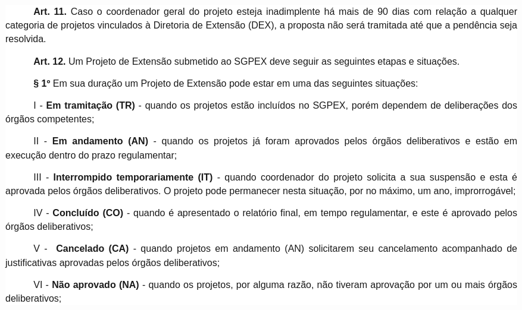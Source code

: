 <p class=MsoNormal style='margin-bottom:6.0pt;text-align:justify;text-indent:
35.45pt'><b style='mso-bidi-font-weight:normal'><span style='font-size:12.0pt;
font-family:"Arial","sans-serif"'>Art. 11. </span></b><span style='font-size:
12.0pt;font-family:"Arial","sans-serif"'>Caso o coordenador geral do projeto
esteja inadimplente há mais de 90 dias com relação a qualquer categoria de
projetos vinculados à Diretoria de Extensão (DEX), a proposta não será
tramitada até que a pendência seja resolvida.<o:p></o:p></span></p>

<p class=MsoNormal style='text-align:justify;text-indent:35.45pt'><b
style='mso-bidi-font-weight:normal'><span style='font-size:12.0pt;font-family:
"Arial","sans-serif"'>Art. 12. </span></b><span style='font-size:12.0pt;
font-family:"Arial","sans-serif"'>Um Projeto de Extensão submetido ao SGPEX deve
seguir as seguintes etapas e situações.<o:p></o:p></span></p>

<p class=MsoNormal style='text-align:justify;text-indent:35.45pt'><b
style='mso-bidi-font-weight:normal'><span style='font-size:12.0pt;font-family:
"Arial","sans-serif"'>§ 1º </span></b><span style='font-size:12.0pt;font-family:
"Arial","sans-serif"'>Em sua duração um Projeto de Extensão pode estar em uma
das seguintes situações:<o:p></o:p></span></p>

<p class=MsoNormal style='text-align:justify;text-indent:35.45pt'><span
style='font-size:12.0pt;font-family:"Arial","sans-serif"'>I - <b
style='mso-bidi-font-weight:normal'>Em tramitação (TR)</b> - quando os projetos
estão incluídos no SGPEX, porém dependem de deliberações dos órgãos
competentes;<o:p></o:p></span></p>

<p class=MsoNormal style='text-align:justify;text-indent:35.45pt'><span
style='font-size:12.0pt;font-family:"Arial","sans-serif"'>II - <b
style='mso-bidi-font-weight:normal'>Em andamento (AN)</b> - quando os projetos
já foram aprovados pelos órgãos deliberativos e estão em execução dentro do
prazo regulamentar;<o:p></o:p></span></p>

<p class=MsoNormal style='text-align:justify;text-indent:35.45pt'><span
style='font-size:12.0pt;font-family:"Arial","sans-serif"'>III - <b
style='mso-bidi-font-weight:normal'>Interrompido temporariamente (IT)</b> -
quando coordenador do projeto solicita a sua suspensão e esta é aprovada pelos
órgãos deliberativos. O projeto pode permanecer nesta situação, por no máximo,
um ano, improrrogável;<o:p></o:p></span></p>

<p class=MsoNormal style='text-align:justify;text-indent:35.45pt'><span
style='font-size:12.0pt;font-family:"Arial","sans-serif"'>IV - <b
style='mso-bidi-font-weight:normal'>Concluído (CO)</b> - quando é apresentado o
relatório final, em tempo regulamentar, e este é aprovado pelos órgãos
deliberativos;<o:p></o:p></span></p>

<p class=MsoNormal style='text-align:justify;text-indent:35.45pt'><span
style='font-size:12.0pt;font-family:"Arial","sans-serif"'>V -<span class=GramE>
<span style='mso-spacerun:yes'> </span></span><b style='mso-bidi-font-weight:
normal'>Cancelado (CA)</b> - quando projetos em andamento (AN) solicitarem seu
cancelamento acompanhado de justificativas aprovadas pelos órgãos
deliberativos; <o:p></o:p></span></p>

<p class=MsoNormal style='text-align:justify;text-indent:35.45pt'><span
style='font-size:12.0pt;font-family:"Arial","sans-serif"'>VI - <b
style='mso-bidi-font-weight:normal'>Não aprovado (NA)</b> - quando os projetos,
por alguma razão, não tiveram aprovação por um ou mais órgãos deliberativos;<o:p></o:p></span></p>
